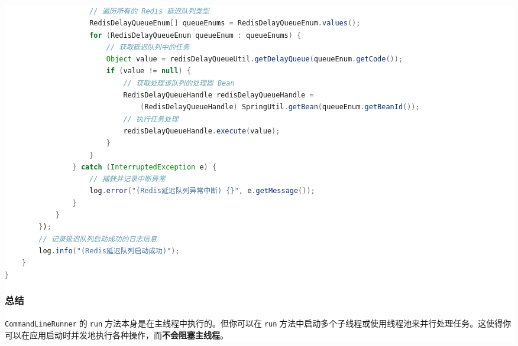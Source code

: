 ```java
                    // 遍历所有的 Redis 延迟队列类型
                    RedisDelayQueueEnum[] queueEnums = RedisDelayQueueEnum.values();
                    for (RedisDelayQueueEnum queueEnum : queueEnums) {
                        // 获取延迟队列中的任务
                        Object value = redisDelayQueueUtil.getDelayQueue(queueEnum.getCode());
                        if (value != null) {
                            // 获取处理该队列的处理器 Bean
                            RedisDelayQueueHandle redisDelayQueueHandle = 
                                (RedisDelayQueueHandle) SpringUtil.getBean(queueEnum.getBeanId());
                            // 执行任务处理
                            redisDelayQueueHandle.execute(value);
                        }
                    }
                } catch (InterruptedException e) {
                    // 捕获并记录中断异常
                    log.error("(Redis延迟队列异常中断) {}", e.getMessage());
                }
            }
        });
        // 记录延迟队列启动成功的日志信息
        log.info("(Redis延迟队列启动成功)");
    }
}
```



### 总结

`CommandLineRunner` 的 `run` 方法本身是在主线程中执行的。但你可以在 `run` 方法中启动多个子线程或使用线程池来并行处理任务。这使得你可以在应用启动时并发地执行各种操作，而**不会阻塞主线程**。

